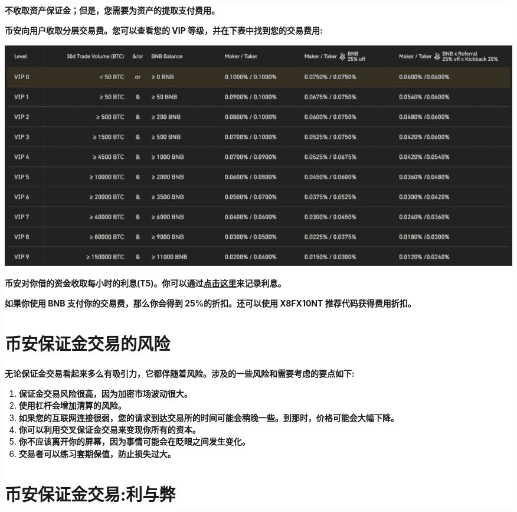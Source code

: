 ****[](https://blog.coincodecap.com/go/binance)**不收取资产保证金；但是，您需要为资产的提取支付费用。******

******币安向用户收取分层交易费。您可以查看您的 VIP 等级，并在下表中找到您的交易费用:******

******![](img/a5b7d9a3933784ceb7e2e95198e51fd6.png)******

******币安对你借的资金收取每小时的利息(T5)。你可以通过[点击这里](https://www.binance.com/en/fee/marginFee)来记录利息。******

******如果你使用 BNB 支付你的交易费，那么你会得到 25%的折扣。还可以使用 **X8FX10NT** 推荐代码获得费用折扣。******

# ****币安保证金交易的风险****

****无论保证金交易看起来多么有吸引力，它都伴随着风险。涉及的一些风险和需要考虑的要点如下:****

1.  ****保证金交易风险很高，因为加密市场波动很大。****
2.  ****使用杠杆会增加清算的风险。****
3.  ****如果您的互联网连接很弱，您的请求到达交易所的时间可能会稍晚一些。到那时，价格可能会大幅下降。****
4.  ****你可以利用交叉保证金交易来变现你所有的资本。****
5.  ****你不应该离开你的屏幕，因为事情可能会在眨眼之间发生变化。****
6.  ****交易者可以练习套期保值，防止损失过大。****

# ****币安保证金交易:利与弊****
